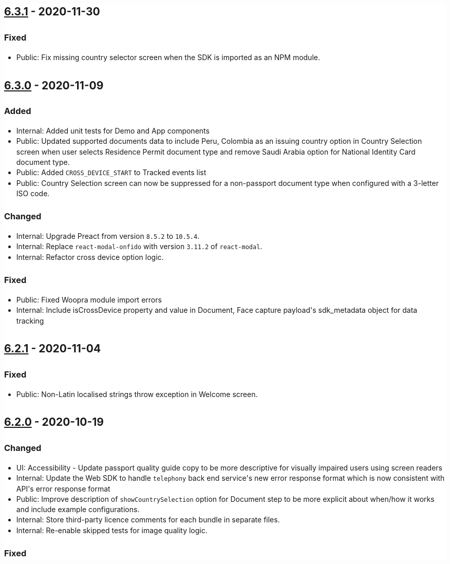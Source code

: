 ## [6.3.1] - 2020-11-30

### Fixed

- Public: Fix missing country selector screen when the SDK is imported as an NPM module.

## [6.3.0] - 2020-11-09

### Added

- Internal: Added unit tests for Demo and App components
- Public: Updated supported documents data to include Peru, Colombia as an issuing country option in Country Selection screen when user selects Residence Permit document type and remove Saudi Arabia option for National Identity Card document type.
- Public: Added `CROSS_DEVICE_START` to Tracked events list
- Public: Country Selection screen can now be suppressed for a non-passport document type when configured with a 3-letter ISO code.

### Changed

- Internal: Upgrade Preact from version `8.5.2` to `10.5.4`.
- Internal: Replace `react-modal-onfido` with version `3.11.2` of `react-modal`.
- Internal: Refactor cross device option logic.

### Fixed

- Public: Fixed Woopra module import errors
- Internal: Include isCrossDevice property and value in Document, Face capture payload's sdk_metadata object for data tracking

## [6.2.1] - 2020-11-04

### Fixed

- Public: Non-Latin localised strings throw exception in Welcome screen.

## [6.2.0] - 2020-10-19

### Changed

- UI: Accessibility - Update passport quality guide copy to be more descriptive for visually impaired users using screen readers
- Internal: Update the Web SDK to handle `telephony` back end service's new error response format which is now consistent with API's error response format
- Public: Improve description of `showCountrySelection` option for Document step to be more explicit about when/how it works and include example configurations.
- Internal: Store third-party licence comments for each bundle in separate files.
- Internal: Re-enable skipped tests for image quality logic.

### Fixed


[next-version]: https://github.com/onfido/onfido-sdk-ui/compare/8.3.0...development
[8.3.0]: https://github.com/onfido/onfido-sdk-ui/compare/8.2.0...8.3.0
[8.2.0]: https://github.com/onfido/onfido-sdk-ui/compare/8.1.0...8.2.0
[8.1.0]: https://github.com/onfido/onfido-sdk-ui/compare/8.0.0...8.1.0
[8.0.0]: https://github.com/onfido/onfido-sdk-ui/compare/6.20.1...8.0.0
[6.20.1]: https://github.com/onfido/onfido-sdk-ui/compare/6.20.0...6.20.1
[6.20.0]: https://github.com/onfido/onfido-sdk-ui/compare/6.19.0...6.20.0
[6.19.0]: https://github.com/onfido/onfido-sdk-ui/compare/6.18.0...6.19.0
[6.18.0]: https://github.com/onfido/onfido-sdk-ui/compare/6.17.0...6.18.0
[6.17.0]: https://github.com/onfido/onfido-sdk-ui/compare/6.16.0...6.17.0
[6.16.0]: https://github.com/onfido/onfido-sdk-ui/compare/6.15.6...6.16.0
[6.15.6]: https://github.com/onfido/onfido-sdk-ui/compare/6.15.5...6.15.6
[6.15.5]: https://github.com/onfido/onfido-sdk-ui/compare/6.15.4...6.15.5
[6.15.4]: https://github.com/onfido/onfido-sdk-ui/compare/6.15.3...6.15.4
[6.15.3]: https://github.com/onfido/onfido-sdk-ui/compare/6.15.2...6.15.3
[6.15.2]: https://github.com/onfido/onfido-sdk-ui/compare/6.15.1...6.15.2
[6.15.1]: https://github.com/onfido/onfido-sdk-ui/compare/6.15.0...6.15.1
[6.15.0]: https://github.com/onfido/onfido-sdk-ui/compare/6.14.0...6.15.0
[6.14.0]: https://github.com/onfido/onfido-sdk-ui/compare/6.13.0...6.14.0
[6.13.0]: https://github.com/onfido/onfido-sdk-ui/compare/6.12.0...6.13.0
[6.12.0]: https://github.com/onfido/onfido-sdk-ui/compare/6.11.1...6.12.0
[6.11.1]: https://github.com/onfido/onfido-sdk-ui/compare/6.10.2...6.11.1
[6.10.2]: https://github.com/onfido/onfido-sdk-ui/compare/6.10.1...6.10.2
[6.10.1]: https://github.com/onfido/onfido-sdk-ui/compare/6.10.0...6.10.1
[6.10.0]: https://github.com/onfido/onfido-sdk-ui/compare/6.9.0...6.10.0
[6.9.0]: https://github.com/onfido/onfido-sdk-ui/compare/6.8.0...6.9.0
[6.8.0]: https://github.com/onfido/onfido-sdk-ui/compare/6.7.2...6.8.0
[6.7.2]: https://github.com/onfido/onfido-sdk-ui/compare/6.7.1...6.7.2
[6.7.1]: https://github.com/onfido/onfido-sdk-ui/compare/6.7.0...6.7.1
[6.7.0]: https://github.com/onfido/onfido-sdk-ui/compare/6.6.0...6.7.0
[6.6.0]: https://github.com/onfido/onfido-sdk-ui/compare/6.5.0...6.6.0
[6.5.0]: https://github.com/onfido/onfido-sdk-ui/compare/6.4.0...6.5.0
[6.4.0]: https://github.com/onfido/onfido-sdk-ui/compare/6.3.1...6.4.0
[6.3.1]: https://github.com/onfido/onfido-sdk-ui/compare/6.3.0...6.3.1
[6.3.0]: https://github.com/onfido/onfido-sdk-ui/compare/6.2.1...6.3.0
[6.2.1]: https://github.com/onfido/onfido-sdk-ui/compare/6.2.0...6.2.1
[6.2.0]: https://github.com/onfido/onfido-sdk-ui/compare/6.1.0...6.2.0
[6.1.0]: https://github.com/onfido/onfido-sdk-ui/compare/6.0.1...6.1.0
[6.0.1]: https://github.com/onfido/onfido-sdk-ui/compare/6.0.0...6.0.1
[6.0.0]: https://github.com/onfido/onfido-sdk-ui/compare/5.13.0...6.0.0
[5.13.0]: https://github.com/onfido/onfido-sdk-ui/compare/5.12.0...5.13.0
[5.12.0]: https://github.com/onfido/onfido-sdk-ui/compare/5.11.1...5.12.0
[5.11.1]: https://github.com/onfido/onfido-sdk-ui/compare/5.11.0...5.11.1
[5.11.0]: https://github.com/onfido/onfido-sdk-ui/compare/5.10.0...5.11.0
[5.10.0]: https://github.com/onfido/onfido-sdk-ui/compare/5.9.2...5.10.0
[5.9.2]: https://github.com/onfido/onfido-sdk-ui/compare/5.9.1...5.9.2
[5.9.1]: https://github.com/onfido/onfido-sdk-ui/compare/5.9.0...5.9.1
[5.9.0]: https://github.com/onfido/onfido-sdk-ui/compare/5.8.0...5.9.0
[5.8.0]: https://github.com/onfido/onfido-sdk-ui/compare/5.7.1...5.8.0
[5.7.1]: https://github.com/onfido/onfido-sdk-ui/compare/5.7.0...5.7.1
[5.7.0]: https://github.com/onfido/onfido-sdk-ui/compare/5.6.0...5.7.0
[5.6.0]: https://github.com/onfido/onfido-sdk-ui/compare/5.5.0...5.6.0
[5.5.0]: https://github.com/onfido/onfido-sdk-ui/compare/5.4.0...5.5.0
[5.4.0]: https://github.com/onfido/onfido-sdk-ui/compare/5.3.0...5.4.0
[5.3.0]: https://github.com/onfido/onfido-sdk-ui/compare/5.2.3...5.3.0
[5.2.3]: https://github.com/onfido/onfido-sdk-ui/compare/5.2.2...5.2.3
[5.2.2]: https://github.com/onfido/onfido-sdk-ui/compare/5.2.1...5.2.2
[5.2.1]: https://github.com/onfido/onfido-sdk-ui/compare/5.1.0...5.2.1
[5.1.0]: https://github.com/onfido/onfido-sdk-ui/compare/5.0.0...5.1.0
[5.0.0]: https://github.com/onfido/onfido-sdk-ui/compare/4.0.0...5.0.0
[4.0.0]: https://github.com/onfido/onfido-sdk-ui/compare/3.1.0...4.0.0
[3.1.0]: https://github.com/onfido/onfido-sdk-ui/compare/3.0.1...3.1.0
[3.0.1]: https://github.com/onfido/onfido-sdk-ui/compare/3.0.0...3.0.1
[3.0.0]: https://github.com/onfido/onfido-sdk-ui/compare/2.8.0...3.0.0
[2.8.0]: https://github.com/onfido/onfido-sdk-ui/compare/2.7.0...2.8.0
[2.7.0]: https://github.com/onfido/onfido-sdk-ui/compare/2.6.0...2.7.0
[2.6.0]: https://github.com/onfido/onfido-sdk-ui/compare/2.5.0...2.6.0
[2.5.0]: https://github.com/onfido/onfido-sdk-ui/compare/2.4.1...2.5.0
[2.4.1]: https://github.com/onfido/onfido-sdk-ui/compare/2.4.0...2.4.1
[2.4.0]: https://github.com/onfido/onfido-sdk-ui/compare/2.3.0...2.4.0
[2.3.0]: https://github.com/onfido/onfido-sdk-ui/compare/2.2.0...2.3.0
[2.2.0]: https://github.com/onfido/onfido-sdk-ui/compare/2.1.0...2.2.0
[2.1.0]: https://github.com/onfido/onfido-sdk-ui/compare/2.0.0...2.1.0
[2.0.0]: https://github.com/onfido/onfido-sdk-ui/compare/1.1.0...2.0.0
[1.1.0]: https://github.com/onfido/onfido-sdk-ui/compare/1.0.0...1.1.0
[1.0.0]: https://github.com/onfido/onfido-sdk-ui/compare/0.15.1...1.0.0
[0.15.1]: https://github.com/onfido/onfido-sdk-ui/compare/0.15.0...0.15.1
[0.15.0]: https://github.com/onfido/onfido-sdk-ui/compare/0.14.0...0.15.0
[0.14.0]: https://github.com/onfido/onfido-sdk-ui/compare/0.13.0...0.14.0
[0.13.0]: https://github.com/onfido/onfido-sdk-ui/compare/0.12.0-rc.1...0.13.0
[0.12.0-rc.1]: https://github.com/onfido/onfido-sdk-ui/compare/0.11.1...0.12.0-rc.1
[0.11.1]: https://github.com/onfido/onfido-sdk-ui/compare/0.11.0...0.11.1
[0.11.0]: https://github.com/onfido/onfido-sdk-ui/compare/0.10.0...0.11.0
[0.10.0]: https://github.com/onfido/onfido-sdk-ui/compare/0.9.0...0.10.0
[0.9.0]: https://github.com/onfido/onfido-sdk-ui/compare/0.8.4...0.9.0
[0.8.4]: https://github.com/onfido/onfido-sdk-ui/compare/0.8.3...0.8.4
[0.8.3]: https://github.com/onfido/onfido-sdk-ui/compare/0.8.2...0.8.3
[0.8.2]: https://github.com/onfido/onfido-sdk-ui/compare/0.8.1...0.8.2
[0.8.1]: https://github.com/onfido/onfido-sdk-ui/compare/0.8.0...0.8.1
[0.8.0]: https://github.com/onfido/onfido-sdk-ui/compare/0.7.0...0.8.0
[0.7.0]: https://github.com/onfido/onfido-sdk-ui/compare/0.6.1...0.7.0
[0.6.1]: https://github.com/onfido/onfido-sdk-ui/compare/0.5.1...0.6.1
[0.5.1]: https://github.com/onfido/onfido-sdk-ui/compare/0.5.0...0.5.1
[0.5.0]: https://github.com/onfido/onfido-sdk-ui/compare/0.4.0...0.5.0